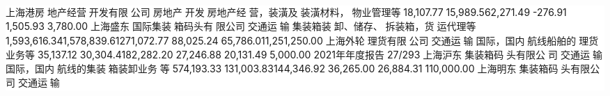 上海港房
地产经营
开发有限
公司
房地产
开发
房地产经
营，装潢及
装潢材料，
物业管理等
18,107.77
15,989.562,271.49
-276.91
1,505.93
3,780.00
上海盛东
国际集装
箱码头有
限公司
交通运
输
集装箱装
卸、储存、
拆装箱，货
运代理等
1,593,616.341,578,839.61271,072.77
88,025.24
65,786.011,251,250.00
上海外轮
理货有限
公司
交通运
输
国际，国内
航线船舶的
理货业务等
35,137.12
30,304.4182,282.20
27,246.88
20,131.49
5,000.00
2021年年度报告
27/293
上海沪东
集装箱码
头有限公
司
交通运
输
国际，国内
航线的集装
箱装卸业务
等
574,193.33
131,003.83144,346.92
36,265.00
26,884.31
110,000.00
上海明东
集装箱码
头有限公
司
交通运
输
